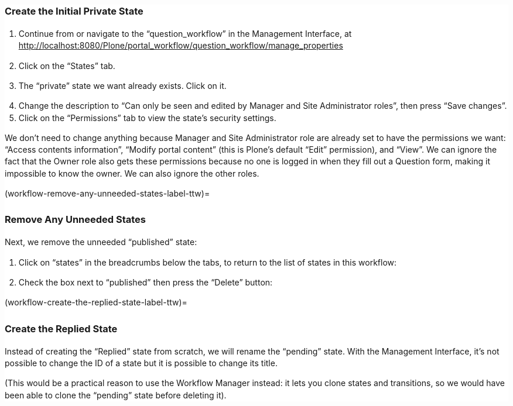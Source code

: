 ### Create the Initial Private State

1. Continue from or navigate to the “question_workflow” in the Management Interface, at <http://localhost:8080/Plone/portal_workflow/question_workflow/manage_properties>

```{image} _static/workflow/image24.jpg
```

2. Click on the “States” tab.

```{image} _static/workflow/image15.jpg
```

3. The “private” state we want already exists. Click on it.

```{image} _static/workflow/image26.jpg
```

4. Change the description to “Can only be seen and edited by Manager and Site Administrator roles”, then press “Save changes”.
5. Click on the “Permissions” tab to view the state’s security settings.

```{image} _static/workflow/image83.jpg
```

We don’t need to change anything because Manager and Site Administrator role are already set to have the permissions we want: “Access contents information”, “Modify portal content” (this is Plone’s default “Edit” permission), and “View”. We can ignore the fact that the Owner role also gets these permissions because no one is logged in when they fill out a Question form, making it impossible to know the owner. We can also ignore the other roles.

(workflow-remove-any-unneeded-states-label-ttw)=

### Remove Any Unneeded States

Next, we remove the unneeded “published” state:

1. Click on “states” in the breadcrumbs below the tabs, to return to the list of states in this workflow:

```{image} _static/workflow/image4.jpg
```

```{image} _static/workflow/image15.jpg
```

2. Check the box next to “published” then press the “Delete” button:

```{image} _static/workflow/image36.jpg
```

(workflow-create-the-replied-state-label-ttw)=

### Create the Replied State

Instead of creating the “Replied” state from scratch, we will rename the “pending” state. With the Management Interface, it’s not possible to change the ID of a state but it is possible to change its title.

(This would be a practical reason to use the Workflow Manager instead: it lets you clone states and transitions, so we would have been able to clone the “pending” state before deleting it).
